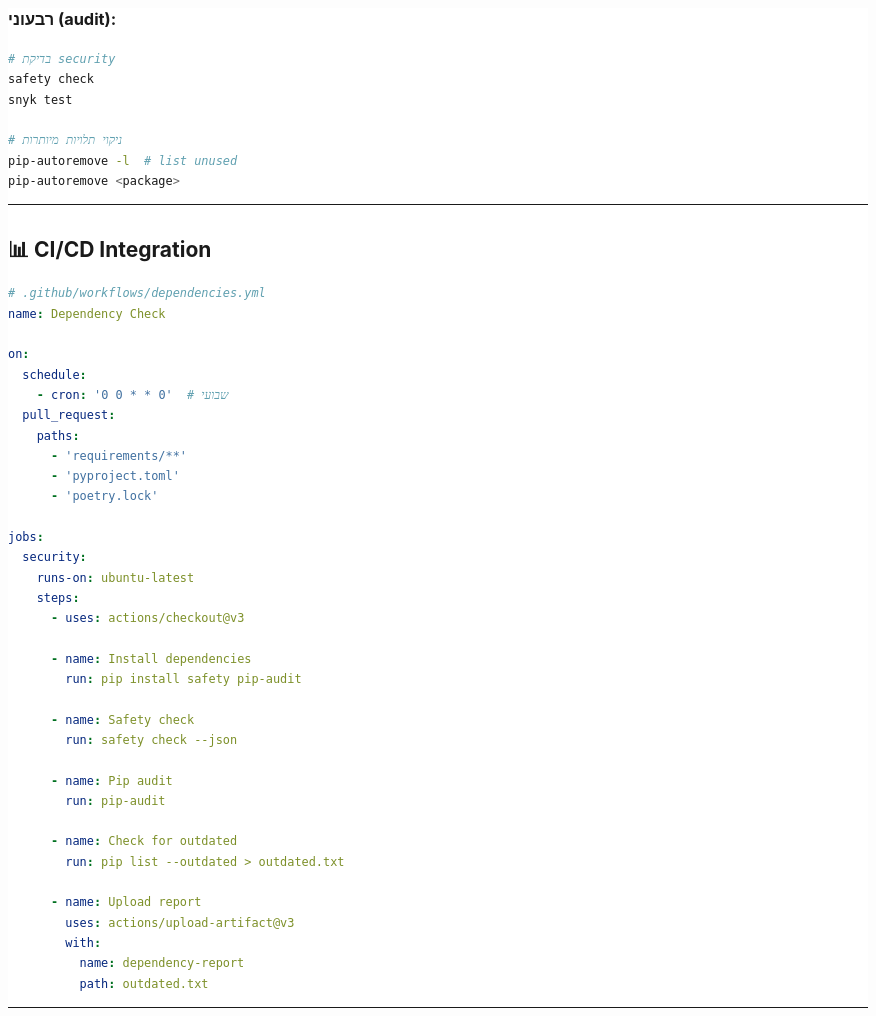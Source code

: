 ```bash
```

### רבעוני (audit):
```bash
# בדיקת security
safety check
snyk test

# ניקוי תלויות מיותרות
pip-autoremove -l  # list unused
pip-autoremove <package>
```

---

## 📊 CI/CD Integration

```yaml
# .github/workflows/dependencies.yml
name: Dependency Check

on:
  schedule:
    - cron: '0 0 * * 0'  # שבועי
  pull_request:
    paths:
      - 'requirements/**'
      - 'pyproject.toml'
      - 'poetry.lock'

jobs:
  security:
    runs-on: ubuntu-latest
    steps:
      - uses: actions/checkout@v3
      
      - name: Install dependencies
        run: pip install safety pip-audit
      
      - name: Safety check
        run: safety check --json
      
      - name: Pip audit
        run: pip-audit
      
      - name: Check for outdated
        run: pip list --outdated > outdated.txt
      
      - name: Upload report
        uses: actions/upload-artifact@v3
        with:
          name: dependency-report
          path: outdated.txt
```

---